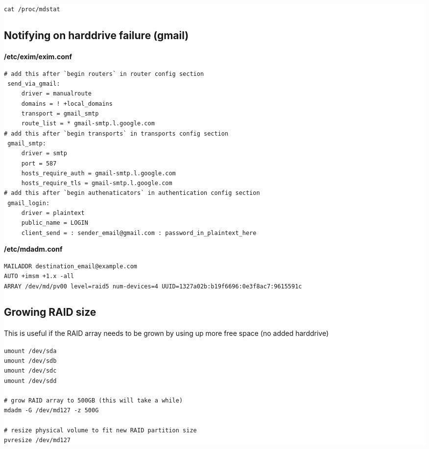 ``` {.bash}
cat /proc/mdstat
```

Notifying on harddrive failure (gmail)
--------------------------------------

**/etc/exim/exim.conf**

``` {.python}
# add this after `begin routers` in router config section
 send_via_gmail:
     driver = manualroute
     domains = ! +local_domains
     transport = gmail_smtp
     route_list = * gmail-smtp.l.google.com
# add this after `begin transports` in transports config section
 gmail_smtp:
     driver = smtp
     port = 587
     hosts_require_auth = gmail-smtp.l.google.com
     hosts_require_tls = gmail-smtp.l.google.com
# add this after `begin authenaticators` in authentication config section
 gmail_login:
     driver = plaintext
     public_name = LOGIN
     client_send = : sender_email@gmail.com : password_in_plaintext_here
```

**/etc/mdadm.conf**

``` {.text}
MAILADDR destination_email@example.com
AUTO +imsm +1.x -all
ARRAY /dev/md/pv00 level=raid5 num-devices=4 UUID=1327a02b:b19f6696:0e3f8ac7:9615591c
```

Growing RAID size
-----------------

This is useful if the RAID array needs to be grown by using up more free
space (no added harddrive)

``` {.bash}
umount /dev/sda
umount /dev/sdb
umount /dev/sdc
umount /dev/sdd

# grow RAID array to 500GB (this will take a while)
mdadm -G /dev/md127 -z 500G

# resize physical volume to fit new RAID partition size
pvresize /dev/md127
```
